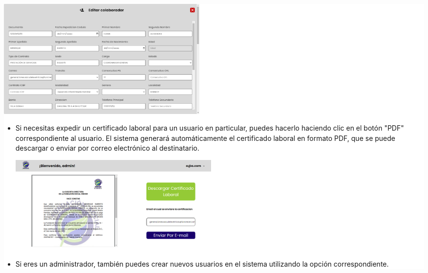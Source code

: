    <img src="img/edit.png" width="400" >

- Si necesitas expedir un certificado laboral para un usuario en particular, puedes hacerlo haciendo clic en el botón "PDF" correspondiente al usuario. El sistema generará automáticamente el certificado laboral en formato PDF, que se puede descargar o enviar por correo electrónico al destinatario.

   <img src="img/pdf.png" width="400" >
- Si eres un administrador, también puedes crear nuevos usuarios en el sistema utilizando la opción correspondiente.
